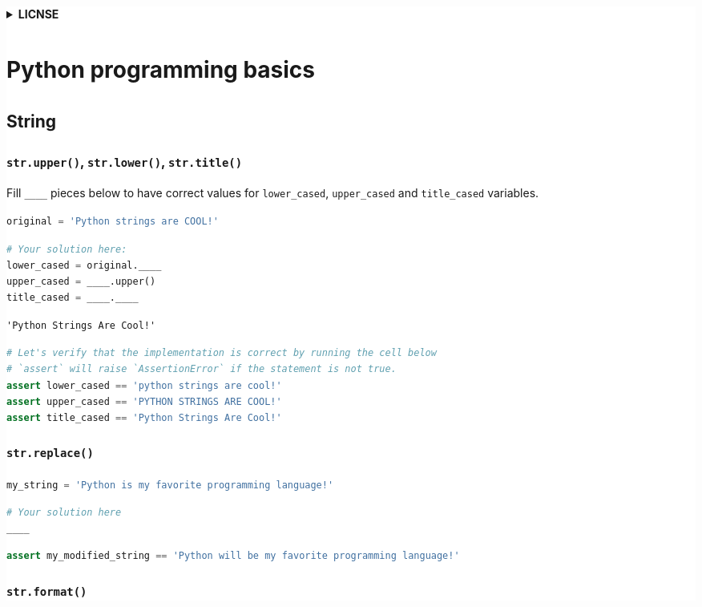 <details><summary><b>LICNSE</b></summary></details>

# Python programming basics

## String

### `str.upper()`, `str.lower()`, `str.title()`

Fill `____` pieces below to have correct values for `lower_cased`, `upper_cased` and `title_cased` variables.


```python
original = 'Python strings are COOL!'
```


```python
# Your solution here:
lower_cased = original.____
upper_cased = ____.upper()
title_cased = ____.____
```




    'Python Strings Are Cool!'




```python
# Let's verify that the implementation is correct by running the cell below
# `assert` will raise `AssertionError` if the statement is not true.
assert lower_cased == 'python strings are cool!'
assert upper_cased == 'PYTHON STRINGS ARE COOL!'
assert title_cased == 'Python Strings Are Cool!'
```

### `str.replace()`


```python
my_string = 'Python is my favorite programming language!'
```


```python
# Your solution here
____
```


```python
assert my_modified_string == 'Python will be my favorite programming language!'
```

### `str.format()`
